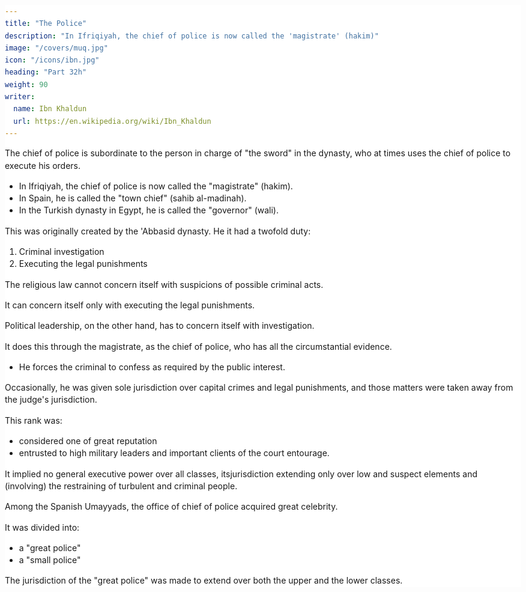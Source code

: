 ```yaml
---
title: "The Police"
description: "In Ifriqiyah, the chief of police is now called the 'magistrate' (hakim)"
image: "/covers/muq.jpg"
icon: "/icons/ibn.jpg"
heading: "Part 32h"
weight: 90
writer:
  name: Ibn Khaldun
  url: https://en.wikipedia.org/wiki/Ibn_Khaldun
---
```



The chief of police is subordinate to the person in charge of "the sword" in the dynasty, who at times uses the chief of police to execute his orders.

- In Ifriqiyah, the chief of police is now called the "magistrate" (hakim).
- In Spain, he is called the "town chief" (sahib al-madinah).
- In the Turkish dynasty in Egypt, he is called the "governor" (wali). 

This was originally created by the 'Abbasid dynasty. He it had a twofold duty:

1. Criminal investigation 
2. Executing the legal punishments

The religious law cannot concern itself with suspicions of possible criminal acts.

It can concern itself only with executing the legal punishments.

Political leadership, on the other hand, has to concern itself with investigation.

  

It does this through the magistrate, as the chief of police, who has all the circumstantial evidence.
- He forces the criminal to confess as required by the public interest. 



Occasionally, he was given sole jurisdiction over capital crimes and legal punishments, and those matters were taken away from the judge's jurisdiction. 

This rank was:
- considered one of great reputation
- entrusted to high military leaders and important clients of the court entourage.

It implied no general executive power over all classes, itsjurisdiction extending only over low and suspect elements and (involving) the restraining of turbulent and criminal people.

Among the Spanish Umayyads, the office of chief of police acquired great celebrity. 

It was divided into:
- a "great police"
- a "small police"

The jurisdiction of the "great police" was made to extend over both the upper and the lower classes. 

